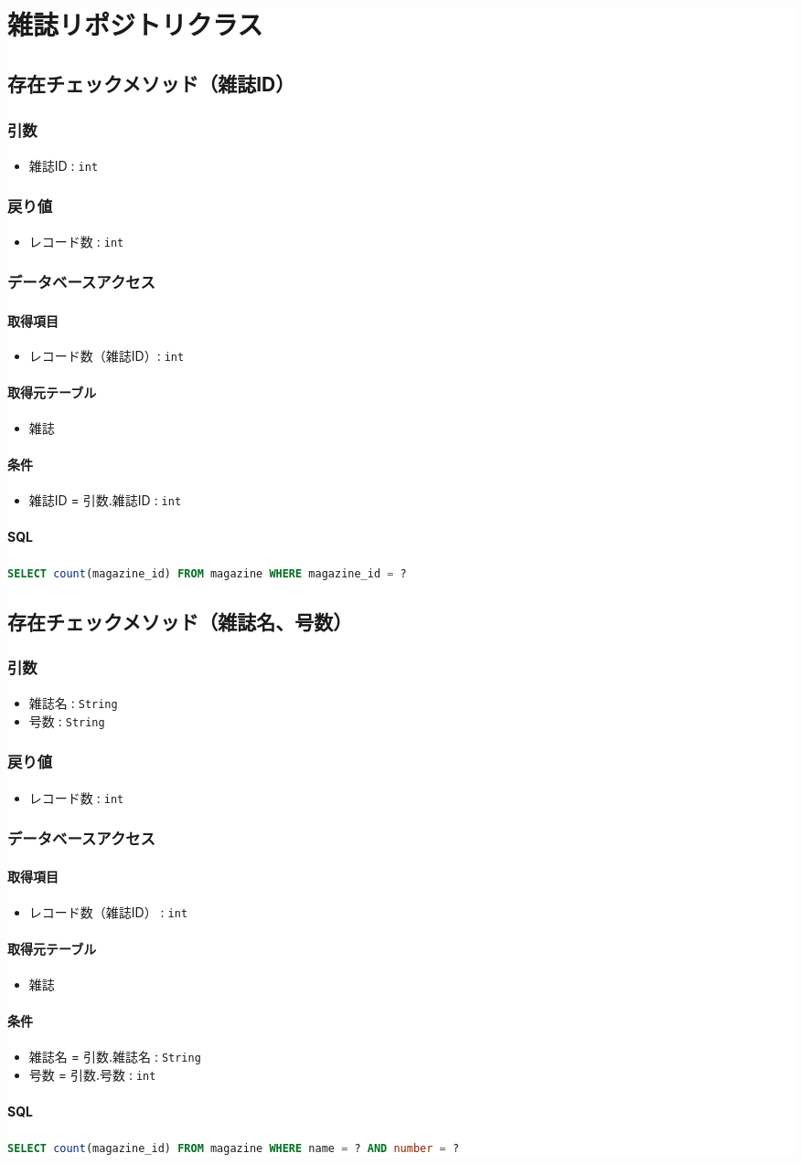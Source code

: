 # 雑誌リポジトリクラス

## 存在チェックメソッド（雑誌ID）
### 引数
- 雑誌ID : `int`

### 戻り値
- レコード数 : `int`

### データベースアクセス
#### 取得項目
- レコード数（雑誌ID）: `int`

#### 取得元テーブル
- 雑誌

#### 条件
- 雑誌ID = 引数.雑誌ID : `int`

#### SQL
```sql
SELECT count(magazine_id) FROM magazine WHERE magazine_id = ?
```

## 存在チェックメソッド（雑誌名、号数）
### 引数
- 雑誌名 : `String`
- 号数 : `String`

### 戻り値
- レコード数 : `int`

### データベースアクセス
#### 取得項目
- レコード数（雑誌ID） : `int`

#### 取得元テーブル
- 雑誌

#### 条件
- 雑誌名 = 引数.雑誌名 : `String`
- 号数 = 引数.号数 : `int`

#### SQL
```sql
SELECT count(magazine_id) FROM magazine WHERE name = ? AND number = ?
```
